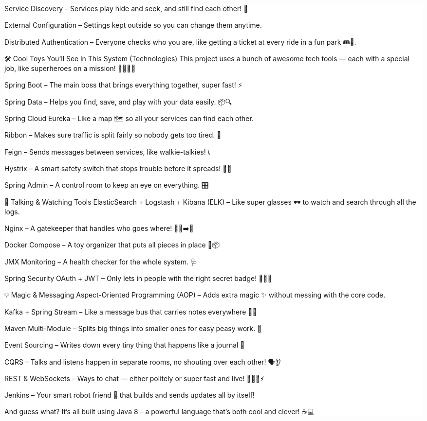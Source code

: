 Service Discovery – Services play hide and seek, and still find each other! 👀

External Configuration – Settings kept outside so you can change them anytime.

Distributed Authentication – Everyone checks who you are, like getting a ticket at every ride in a fun park 🎟️🎢.


🛠️ Cool Toys You’ll See in This System (Technologies)
This project uses a bunch of awesome tech tools — each with a special job, like superheroes on a mission! 🦸‍♂️🦸‍♀️

Spring Boot – The main boss that brings everything together, super fast! ⚡

Spring Data – Helps you find, save, and play with your data easily. 📦🔍

Spring Cloud Eureka – Like a map 🗺️ so all your services can find each other.

Ribbon – Makes sure traffic is split fairly so nobody gets too tired. 🚦

Feign – Sends messages between services, like walkie-talkies! 📞

Hystrix – A smart safety switch that stops trouble before it spreads! 🚫🔥

Spring Admin – A control room to keep an eye on everything. 🎛️

📣 Talking & Watching Tools
ElasticSearch + Logstash + Kibana (ELK) – Like super glasses 🕶️ to watch and search through all the logs.

Nginx – A gatekeeper that handles who goes where! 🧍‍♂️➡️🚪

Docker Compose – A toy organizer that puts all pieces in place 🧸📦

JMX Monitoring – A health checker for the whole system. 🩺

Spring Security OAuth + JWT – Only lets in people with the right secret badge! 🕵️‍♂️🔐

💡 Magic & Messaging
Aspect-Oriented Programming (AOP) – Adds extra magic ✨ without messing with the core code.

Kafka + Spring Stream – Like a message bus that carries notes everywhere 🚌📨

Maven Multi-Module – Splits big things into smaller ones for easy peasy work. 🧩

Event Sourcing – Writes down every tiny thing that happens like a journal 📔

CQRS – Talks and listens happen in separate rooms, no shouting over each other! 🗣️👂

REST & WebSockets – Ways to chat — either politely or super fast and live! 🧑‍💻💬⚡

Jenkins – Your smart robot friend 🤖 that builds and sends updates all by itself!

And guess what? It’s all built using Java 8 – a powerful language that’s both cool and clever! ☕💻


